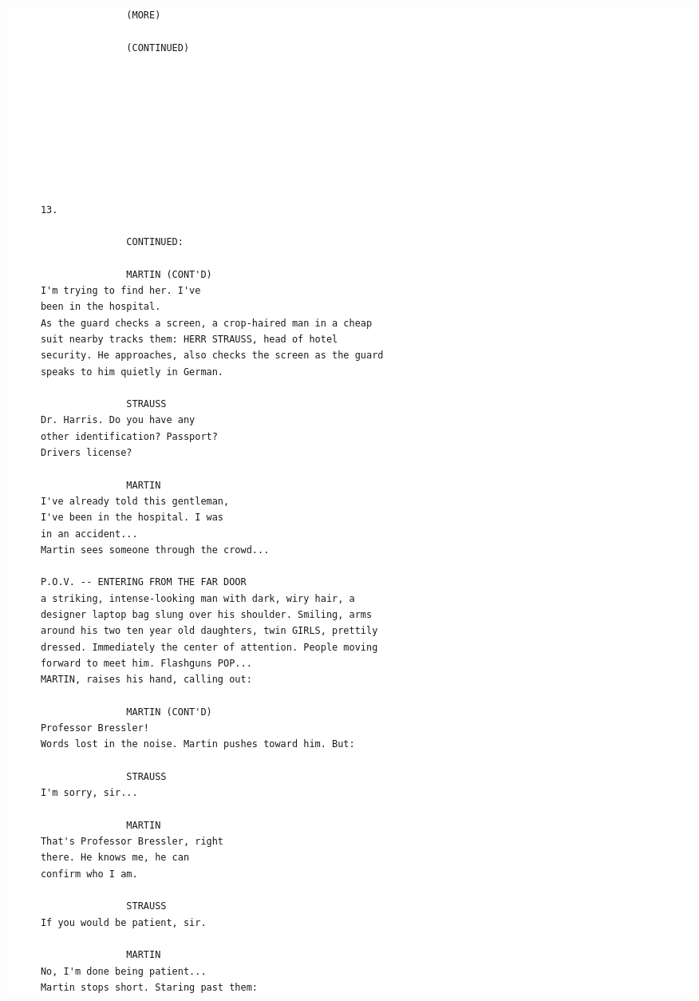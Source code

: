                          (MORE)

                         (CONTINUED)

                         

                         

                         

                         

          13.

                         CONTINUED:

                         MARTIN (CONT'D)
          I'm trying to find her. I've
          been in the hospital.
          As the guard checks a screen, a crop-haired man in a cheap
          suit nearby tracks them: HERR STRAUSS, head of hotel
          security. He approaches, also checks the screen as the guard
          speaks to him quietly in German.

                         STRAUSS
          Dr. Harris. Do you have any
          other identification? Passport?
          Drivers license?

                         MARTIN
          I've already told this gentleman,
          I've been in the hospital. I was
          in an accident...
          Martin sees someone through the crowd...

          P.O.V. -- ENTERING FROM THE FAR DOOR
          a striking, intense-looking man with dark, wiry hair, a
          designer laptop bag slung over his shoulder. Smiling, arms
          around his two ten year old daughters, twin GIRLS, prettily
          dressed. Immediately the center of attention. People moving
          forward to meet him. Flashguns POP...
          MARTIN, raises his hand, calling out:

                         MARTIN (CONT'D)
          Professor Bressler!
          Words lost in the noise. Martin pushes toward him. But:

                         STRAUSS
          I'm sorry, sir...

                         MARTIN
          That's Professor Bressler, right
          there. He knows me, he can
          confirm who I am.

                         STRAUSS
          If you would be patient, sir.

                         MARTIN
          No, I'm done being patient...
          Martin stops short. Staring past them:
